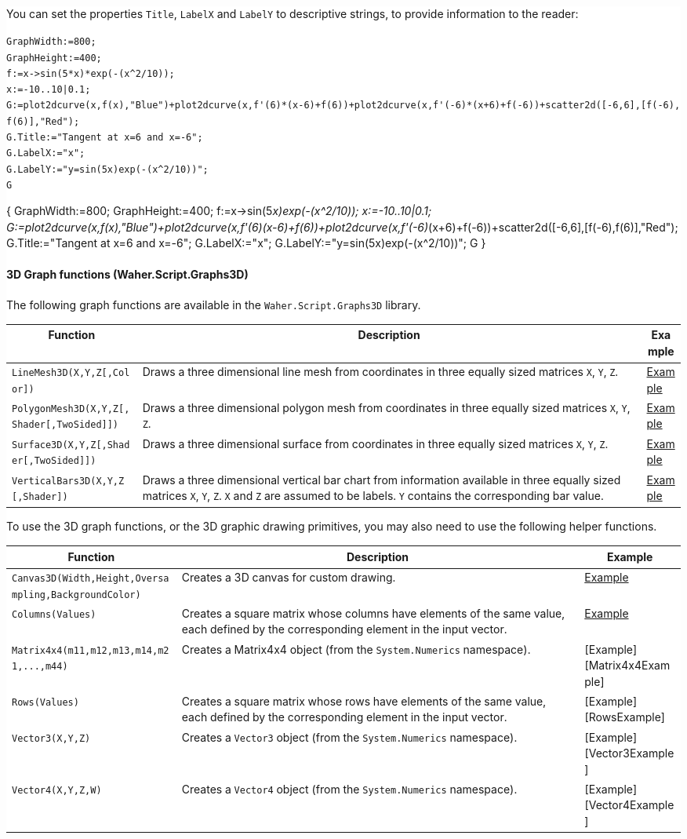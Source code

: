 You can set the properties `Title`, `LabelX` and `LabelY` to descriptive strings, to provide information to the reader:

	GraphWidth:=800;
	GraphHeight:=400;
	f:=x->sin(5*x)*exp(-(x^2/10));
	x:=-10..10|0.1;
	G:=plot2dcurve(x,f(x),"Blue")+plot2dcurve(x,f'(6)*(x-6)+f(6))+plot2dcurve(x,f'(-6)*(x+6)+f(-6))+scatter2d([-6,6],[f(-6),f(6)],"Red");
	G.Title:="Tangent at x=6 and x=-6";
	G.LabelX:="x";
	G.LabelY:="y=sin(5x)exp(-(x^2/10))";
	G

{
GraphWidth:=800;
GraphHeight:=400;
f:=x->sin(5*x)*exp(-(x^2/10));
x:=-10..10|0.1;
G:=plot2dcurve(x,f(x),"Blue")+plot2dcurve(x,f'(6)*(x-6)+f(6))+plot2dcurve(x,f'(-6)*(x+6)+f(-6))+scatter2d([-6,6],[f(-6),f(6)],"Red");
G.Title:="Tangent at x=6 and x=-6";
G.LabelX:="x";
G.LabelY:="y=sin(5x)exp(-(x^2/10))";
G
}

#### 3D Graph functions (Waher.Script.Graphs3D)

The following graph functions are available in the `Waher.Script.Graphs3D` library.

| Function                                   | Description                                           | Example                                   |
|--------------------------------------------|-------------------------------------------------------|-------------------------------------------|
| `LineMesh3D(X,Y,Z[,Color])`                | Draws a three dimensional line mesh from coordinates in three equally sized matrices `X`, `Y`, `Z`.    | [Example][LineMesh3DExample] |
| `PolygonMesh3D(X,Y,Z[,Shader[,TwoSided]])` | Draws a three dimensional polygon mesh from coordinates in three equally sized matrices `X`, `Y`, `Z`. | [Example][PolygonMesh3DExample] |
| `Surface3D(X,Y,Z[,Shader[,TwoSided]])`     | Draws a three dimensional surface from coordinates in three equally sized matrices `X`, `Y`, `Z`.      | [Example][Surface3DExample] |
| `VerticalBars3D(X,Y,Z[,Shader])`           | Draws a three dimensional vertical bar chart from information available in three equally sized matrices `X`, `Y`, `Z`. `X` and `Z` are assumed to be labels. `Y` contains the corresponding bar value. | [Example][VerticalBars3DExample] |

[LineMesh3DExample]: Prompt.md?Expression=x%3A%3DColumns%28-10..10%7C0.5%29%3Bz%3A%3DRows%28-10..10%7C0.5%29%3Br%3A%3Dsqrt%28x.%5E2%2Bz.%5E2%29%3By%3A%3Dsin%28r%2A2%29.%2Aexp%28-r%2F3%29%3Blinemesh3d%28x%2Cy%2Cz%2C%27Blue%27%29
[PolygonMesh3DExample]: Prompt.md?Expression=x%3A%3DColumns%28-10..10%7C0.5%29%3Bz%3A%3DRows%28-10..10%7C0.5%29%3Br%3A%3Dsqrt%28x.%5E2%2Bz.%5E2%29%3By%3A%3Dsin%28r%2A2%29.%2Aexp%28-r%2F3%29%3Bpolygonmesh3d%28x%2Cy%2Cz%2C%27Blue%27%29
[Surface3DExample]: Prompt.md?Expression=x%3A%3DColumns%28-10..10%7C0.5%29%3Bz%3A%3DRows%28-10..10%7C0.5%29%3Br%3A%3Dsqrt%28x.%5E2%2Bz.%5E2%29%3By%3A%3Dsin%28r%2A2%29.%2Aexp%28-r%2F3%29%3Bsurface3d%28x%2Cy%2Cz%2C%27Blue%27%29
[VerticalBars3DExample]: Prompt.md?Expression=%5BLabelsX%2CLabelsZ%2CY%5D%3A%3DHistogram2D%28%5BNormal%280%2C1%2C100000%29%2CNormal%280%2C1%2C100000%29%5D%2C-5%2C5%2C50%2C-5%2C5%2C50%29%3BVerticalBars3D%28Columns%28LabelsX%29%2CY%2CRows%28LabelsZ%29%29

To use the 3D graph functions, or the 3D graphic drawing primitives, you may also need to
use the following helper functions.

| Function                                              | Description                                           | Example                                   |
|-------------------------------------------------------|-------------------------------------------------------|-------------------------------------------|
| `Canvas3D(Width,Height,Oversampling,BackgroundColor)` | Creates a 3D canvas for custom drawing.                                                                                               | [Example](Canvas3DExample) |
| `Columns(Values)`                                     | Creates a square matrix whose columns have elements of the same value, each defined by the corresponding element in the input vector. | [Example][ColumnsExample] |
| `Matrix4x4(m11,m12,m13,m14,m21,...,m44)`              | Creates a Matrix4x4 object (from the `System.Numerics` namespace).                                                                    | [Example][Matrix4x4Example] |
| `Rows(Values)`                                        | Creates a square matrix whose rows have elements of the same value, each defined by the corresponding element in the input vector.    | [Example][RowsExample] |
| `Vector3(X,Y,Z)`                                      | Creates a `Vector3` object (from the `System.Numerics` namespace).                                                                    | [Example][Vector3Example] |
| `Vector4(X,Y,Z,W)`                                    | Creates a `Vector4` object (from the `System.Numerics` namespace).                                                                    | [Example][Vector4Example] |

[Canvas3DExample]: Prompt.md?Expression=Canvas3D%28500,500,2,"White"%29
[ColumnsExample]: Prompt.md?Expression=X%3A%3DColumns%280..10%29


[CanvasExample]: Prompt.md?Expression=Canvas%28500,500,"Red","White"%29
[HorizontalBarsExample]: Prompt.md?Expression=x%3A%3D0..20%3By%3A%3Dsin(x)%3By2%3A%3D2*sin(x)%3BHorizontalBars(%22x%22%2Bx%2Cy%2Crgba(255%2C0%2C0%2C128))%2BHorizontalBars(%22x%22%2Bx%2Cy2%2Crgba(0%2C0%2C255%2C128))%3B
[Plot2DAreaExample]: Prompt.md?Expression=x%3A%3D-10..10%3By%3A%3Dsin(x)%3By2%3A%3D2*sin(x)%3Bplot2darea(x%2Cy%2Crgba(255%2C0%2C0%2C64))%2Bplot2darea(x%2Cy2%2Crgba(0%2C0%2C255%2C64))%2Bplot2dline(x%2Cy)%2Bplot2dline(x%2Cy2%2C%22Blue%22)
[Plot2DCurveExample]: Prompt.md?Expression=x:=-10..10|0.1;%0d%0ay:=sin(5*x).*exp(-(x^2/10));%0d%0aplot2dcurve(x,y)
[Plot2DCurveAreaExample]: Prompt.md?Expression=x%3A%3D-10..10%3By%3A%3Dsin(x)%3By2%3A%3D2*sin(x)%3Bplot2dcurvearea(x%2Cy%2Crgba(255%2C0%2C0%2C64))%2Bplot2dcurvearea(x%2Cy2%2Crgba(0%2C0%2C255%2C64))%2Bplot2dcurve(x%2Cy)%2Bplot2dcurve(x%2Cy2%2C%22Blue%22)%2Bscatter2d(x%2Cy%2C%22Red%22%2C5)%2Bscatter2d(x%2Cy2%2C%22Blue%22%2C5)
[Plot2DHLineExample]: Prompt.md?Expression=x%3A%3D-10..10%3By%3A%3Dsin(x)%3Bplot2dhline(x%2Cy%2C0%2C%22Red%22%2C5)%2Bscatter2d(x%2Cy%2C%22Blue%22%2C5)%2Bplot2dline(x%2Cy%2C%22Blue%22%2C1)%3B
[Plot2DHorizontalLineExample]: Prompt.md?Expression=x%3A%3D-10..10%3By%3A%3Dsin(x)%3Bplot2dHorizontalLine(x%2Cy%2C0%2C%22Red%22%2C5)%2Bscatter2d(x%2Cy%2C%22Blue%22%2C5)%2Bplot2dline(x%2Cy%2C%22Blue%22%2C1)%3B
[Plot2DLayeredAreaExample]: Prompt.md?Expression=x%3A%3D-10..10%3By%3A%3Dsin(x)%3By2%3A%3D2*sin(x%2F2)%3Bplot2dlayeredarea(x%2Cy%2Crgba(255%2C0%2C0%2C64))%2Bplot2dlayeredarea(x%2Cy2%2Crgba(0%2C0%2C255%2C64))%2Bplot2dline(x%2Cy)%2Bplot2dline(x%2Cy2%2C%22Blue%22)
[Plot2DLayeredCurveAreaExample]: Prompt.md?Expression=x%3A%3D-10..10%3By%3A%3Dsin(x)%3By2%3A%3D2*sin(x%2F2)%3Bplot2dlayeredcurvearea(x%2Cy%2Crgba(255%2C0%2C0%2C64))%2Bplot2dlayeredcurvearea(x%2Cy2%2Crgba(0%2C0%2C255%2C64))%2Bplot2dcurve(x%2Cy)%2Bplot2dcurve(x%2Cy2%2C%22Blue%22)%2Bscatter2d(x%2Cy%2C%22Red%22%2C5)%2Bscatter2d(x%2Cy2%2C%22Blue%22%2C5)
[Plot2DLayeredLineAreaExample]: Prompt.md?Expression=x%3A%3D-10..10%3By%3A%3Dsin(x)%3By2%3A%3D2*sin(x%2F2)%3Bplot2dlayeredlinearea(x%2Cy%2Crgba(255%2C0%2C0%2C64))%2Bplot2dlayeredlinearea(x%2Cy2%2Crgba(0%2C0%2C255%2C64))%2Bplot2dline(x%2Cy)%2Bplot2dline(x%2Cy2%2C%22Blue%22)
[Plot2DLayeredsplineAreaExample]: Prompt.md?Expression=x%3A%3D-10..10%3By%3A%3Dsin(x)%3By2%3A%3D2*sin(x%2F2)%3Bplot2dlayeredsplinearea(x%2Cy%2Crgba(255%2C0%2C0%2C64))%2Bplot2dlayeredsplinearea(x%2Cy2%2Crgba(0%2C0%2C255%2C64))%2Bplot2dspline(x%2Cy)%2Bplot2dspline(x%2Cy2%2C%22Blue%22)%2Bscatter2d(x%2Cy%2C%22Red%22%2C5)%2Bscatter2d(x%2Cy2%2C%22Blue%22%2C5)
[Plot2DLineExample]: Prompt.md?Expression=x:=-10..10|0.1;%0d%0ay:=sin(5*x).*exp(-(x^2/10));%0d%0aplot2dline(x,y)
[Plot2DLineAreaExample]: Prompt.md?Expression=x%3A%3D-10..10%3By%3A%3Dsin(x)%3By2%3A%3D2*sin(x)%3Bplot2dlinearea(x%2Cy%2Crgba(255%2C0%2C0%2C64))%2Bplot2dlinearea(x%2Cy2%2Crgba(0%2C0%2C255%2C64))%2Bplot2dline(x%2Cy)%2Bplot2dline(x%2Cy2%2C%22Blue%22)
[Plot2DSplineExample]: Prompt.md?Expression=x:=-10..10|0.1;%0d%0ay:=sin(5*x).*exp(-(x^2/10));%0d%0aplot2dspline(x,y)
[Plot2DSplineAreaExample]: Prompt.md?Expression=x%3A%3D-10..10%3By%3A%3Dsin(x)%3By2%3A%3D2*sin(x)%3Bplot2dcurve(x%2Cy%2Crgba(255%2C0%2C0%2C64))%2Bplot2dcurve(x%2Cy2%2Crgba(0%2C0%2C255%2C64))%2Bplot2dcurve(x%2Cy)%2Bplot2dcurve(x%2Cy2%2C%22Blue%22)%2Bscatter2d(x%2Cy%2C%22Red%22%2C5)%2Bscatter2d(x%2Cy2%2C%22Blue%22%2C5)
[Polygon2DExample]: Prompt.md?Expression=t%3A%3D0..9%3Bx%3A%3Dsin(t*pi%2F5)%3By%3A%3Dcos(t*pi%2F5)%3Bpolygon2d(x%2Cy)%0A%0A
[Scatter2DExample]: Prompt.md?Expression=x:=-10..10|0.1;%0d%0ay:=sin(5*x).*exp(-(x^2/10));%0d%0ascatter2d(x,y)
[VerticalBarsExample]: Prompt.md?Expression=x%3A%3D0..20%3By%3A%3Dsin(x)%3By2%3A%3D2*sin(x)%3BVerticalBars(%22x%22%2Bx%2Cy%2Crgba(255%2C0%2C0%2C128))%2BVerticalBars(%22x%22%2Bx%2Cy2%2Crgba(0%2C0%2C255%2C128))%3B
[SameScaleExample]: Prompt.md?Expression=SameScale%28plot2dcurve%28x%2Cy%29%29